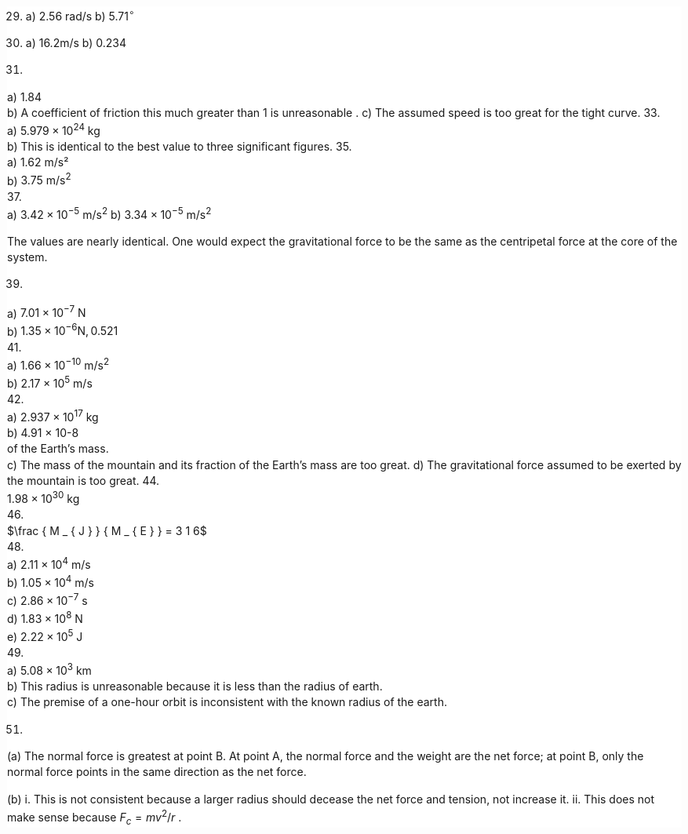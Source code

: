 29. a) 2.56 rad/s b) $5 . 7 1 ^ { \circ }$

30. a) $\mathsf { 1 6 . 2 m / s }$ b) 0.234

32.   
a) 1.84   
b) A coefficient of friction this much greater than 1 is unreasonable . c) The assumed speed is too great for the tight curve. 33.   
a) $5 . 9 7 9 \times 1 0 ^ { 2 4 } ~ \mathrm { k g }$   
b) This is identical to the best value to three significant figures. 35.   
a) 1.62 m/s²   
b) $3 . 7 5 \mathrm { \ m } / \mathrm { s } ^ { 2 }$   
37.   
a) $3 . 4 2 \times 1 0 ^ { - 5 } ~ \mathrm { m } / \mathrm { s } ^ { 2 }$ b) $3 . 3 4 \times 1 0 ^ { - 5 } \ \mathrm { m } / \mathrm { s } ^ { 2 }$





The values are nearly identical. One would expect the gravitational force to be the same as the centripetal force at the core of the system.

39.   
a) $7 . 0 1 \times 1 0 ^ { - 7 } \mathrm { ~ N ~ }$   
b) $1 . 3 5 \times 1 0 ^ { - 6 } \mathrm { N } , 0 . 5 2 1$   
41.   
a) $1 . 6 6 \times 1 0 ^ { - 1 0 } \ \mathrm { m / s } ^ { 2 }$   
b) $2 . 1 7 \times 1 0 ^ { 5 } ~ \mathrm { m / s }$   
42.   
a) $2 . 9 3 7 \times 1 0 ^ { 1 7 } { \mathrm { ~ k g } }$   
b) 4.91 × 10-8   
of the Earth’s mass.   
c) The mass of the mountain and its fraction of the Earth’s mass are too great. d) The gravitational force assumed to be exerted by the mountain is too great. 44.   
$1 . 9 8 \times 1 0 ^ { 3 0 } ~ \mathrm { k g }$   
46.   
$\frac { M _ { J } } { M _ { E } } = 3 1 6$   
48.   
a) $2 . 1 1 \times 1 0 ^ { 4 } ~ \mathrm { m / s }$   
b) $1 . 0 5 \times 1 0 ^ { 4 } ~ \mathrm { m / s }$   
c) $2 . 8 6 \times 1 0 ^ { - 7 }$ s   
d) $1 . 8 3 \times 1 0 ^ { 8 } \mathrm { ~ N ~ }$   
e) $2 . 2 2 \times 1 0 ^ { 5 } \mathrm { ~ J }$   
49.   
a) $5 . 0 8 \times 1 0 ^ { 3 } ~ \mathrm { k m }$   
b) This radius is unreasonable because it is less than the radius of earth.   
c) The premise of a one-hour orbit is inconsistent with the known radius of the earth.



51.

(a) The normal force is greatest at point B. At point A, the normal force and the weight are the net force; at point B, only the normal force points in the same direction as the net force.

(b) i. This is not consistent because a larger radius should decease the net force and tension, not increase it. ii. This does not make sense because $F _ { c } = m v ^ { 2 } / r$ .
